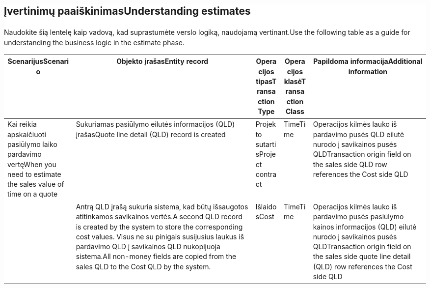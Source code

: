 ## <a name="understanding-estimates"></a><span data-ttu-id="5aee5-142">Įvertinimų paaiškinimas</span><span class="sxs-lookup"><span data-stu-id="5aee5-142">Understanding estimates</span></span>

<span data-ttu-id="5aee5-143">Naudokite šią lentelę kaip vadovą, kad suprastumėte verslo logiką, naudojamą vertinant.</span><span class="sxs-lookup"><span data-stu-id="5aee5-143">Use the following table as a guide for understanding the business logic in the estimate phase.</span></span>

| <span data-ttu-id="5aee5-144">Scenarijus</span><span class="sxs-lookup"><span data-stu-id="5aee5-144">Scenario</span></span>                                                                                                                                                                                                                                                                                                                                          | <span data-ttu-id="5aee5-145">Objekto įrašas</span><span class="sxs-lookup"><span data-stu-id="5aee5-145">Entity record</span></span>                                                                                                                                                                                                       | <span data-ttu-id="5aee5-146">Operacijos tipas</span><span class="sxs-lookup"><span data-stu-id="5aee5-146">Transaction Type</span></span> | <span data-ttu-id="5aee5-147">Operacijos klasė</span><span class="sxs-lookup"><span data-stu-id="5aee5-147">Transaction Class</span></span> | <span data-ttu-id="5aee5-148">Papildoma informacija</span><span class="sxs-lookup"><span data-stu-id="5aee5-148">Additional information</span></span>                                                            |
|---------------------------------------------------------------------------------------------------------------------------------------------------------------------------------------------------------------------------------------------------------------------------------------------------------------------------------------------------|---------------------------------------------------------------------------------------------------------------------------------------------------------------------------------------------------------------------|------------------|-------------|-----------------------------------------------------------------------------------|
| <span data-ttu-id="5aee5-149">Kai reikia apskaičiuoti pasiūlymo laiko pardavimo vertę</span><span class="sxs-lookup"><span data-stu-id="5aee5-149">When you need to estimate the sales value of time on a quote</span></span>                                                                                                                                                                                                                                                                                    | <span data-ttu-id="5aee5-150">Sukuriamas pasiūlymo eilutės informacijos (QLD) įrašas</span><span class="sxs-lookup"><span data-stu-id="5aee5-150">Quote line detail (QLD) record is created</span></span>                                                                                                                                                                               | <span data-ttu-id="5aee5-151">Projekto sutartis</span><span class="sxs-lookup"><span data-stu-id="5aee5-151">Project contract</span></span> | <span data-ttu-id="5aee5-152">Time</span><span class="sxs-lookup"><span data-stu-id="5aee5-152">Time</span></span>        | <span data-ttu-id="5aee5-153">Operacijos kilmės lauko iš pardavimo pusės QLD eilutė nurodo į savikainos pusės QLD</span><span class="sxs-lookup"><span data-stu-id="5aee5-153">Transaction origin field on the sales side QLD row references the Cost side QLD</span></span> |
|                                                                                                                                                                                                                                                                                     | <span data-ttu-id="5aee5-154">Antrą QLD įrašą sukuria sistema, kad būtų išsaugotos atitinkamos savikainos vertės.</span><span class="sxs-lookup"><span data-stu-id="5aee5-154">A second QLD record is created by the system to store the corresponding cost values.</span></span> <span data-ttu-id="5aee5-155">Visus ne su pinigais susijusius laukus iš pardavimo QLD į savikainos QLD nukopijuoja sistema.</span><span class="sxs-lookup"><span data-stu-id="5aee5-155">All non-money fields are copied from the sales QLD to the Cost QLD by the system.</span></span>                                                                                                                                                                               | <span data-ttu-id="5aee5-156">Išlaidos</span><span class="sxs-lookup"><span data-stu-id="5aee5-156">Cost</span></span> | <span data-ttu-id="5aee5-157">Time</span><span class="sxs-lookup"><span data-stu-id="5aee5-157">Time</span></span>        | <span data-ttu-id="5aee5-158">Operacijos kilmės lauko iš pardavimo pusės pasiūlymo kainos informacijos (QLD) eilutė nurodo į savikainos pusės QLD</span><span class="sxs-lookup"><span data-stu-id="5aee5-158">Transaction origin field on the sales side quote line detail (QLD) row references the Cost side QLD</span></span> |